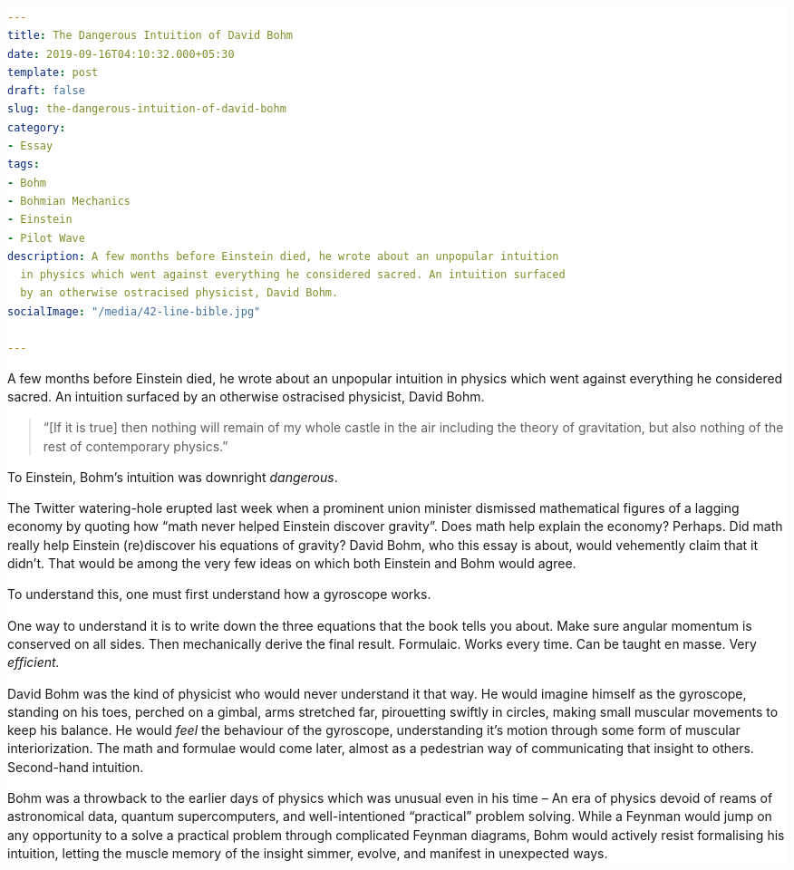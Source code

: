 ```yaml
---
title: The Dangerous Intuition of David Bohm
date: 2019-09-16T04:10:32.000+05:30
template: post
draft: false
slug: the-dangerous-intuition-of-david-bohm
category:
- Essay
tags:
- Bohm
- Bohmian Mechanics
- Einstein
- Pilot Wave
description: A few months before Einstein died, he wrote about an unpopular intuition
  in physics which went against everything he considered sacred. An intuition surfaced
  by an otherwise ostracised physicist, David Bohm.
socialImage: "/media/42-line-bible.jpg"

---
```

A few months before Einstein died, he wrote about an unpopular intuition in physics which went against everything he considered sacred. An intuition surfaced by an otherwise ostracised physicist, David Bohm.

> “\[If it is true\] then nothing will remain of my whole castle in the air including the theory of gravitation, but also nothing of the rest of contemporary physics.”

To Einstein, Bohm’s intuition was downright _dangerous_.

The Twitter watering-hole erupted last week when a prominent union minister dismissed mathematical figures of a lagging economy by quoting how “math never helped Einstein discover gravity”. Does math help explain the economy? Perhaps. Did math really help Einstein (re)discover his equations of gravity? David Bohm, who this essay is about, would vehemently claim that it didn’t. That would be among the very few ideas on which both Einstein and Bohm would agree.

To understand this, one must first understand how a gyroscope works.

One way to understand it is to write down the three equations that the book tells you about. Make sure angular momentum is conserved on all sides. Then mechanically derive the final result. Formulaic. Works every time. Can be taught en masse. Very _efficient._

David Bohm was the kind of physicist who would never understand it that way. He would imagine himself as the gyroscope, standing on his toes, perched on a gimbal, arms stretched far, pirouetting swiftly in circles, making small muscular movements to keep his balance. He would _feel_ the behaviour of the gyroscope, understanding it’s motion through some form of muscular interiorization. The math and formulae would come later, almost as a pedestrian way of communicating that insight to others. Second-hand intuition.

Bohm was a throwback to the earlier days of physics which was unusual even in his time – An era of physics devoid of reams of astronomical data, quantum supercomputers, and well-intentioned “practical” problem solving. While a Feynman would jump on any opportunity to a solve a practical problem through complicated Feynman diagrams, Bohm would actively resist formalising his intuition, letting the muscle memory of the insight simmer, evolve, and manifest in unexpected ways.
